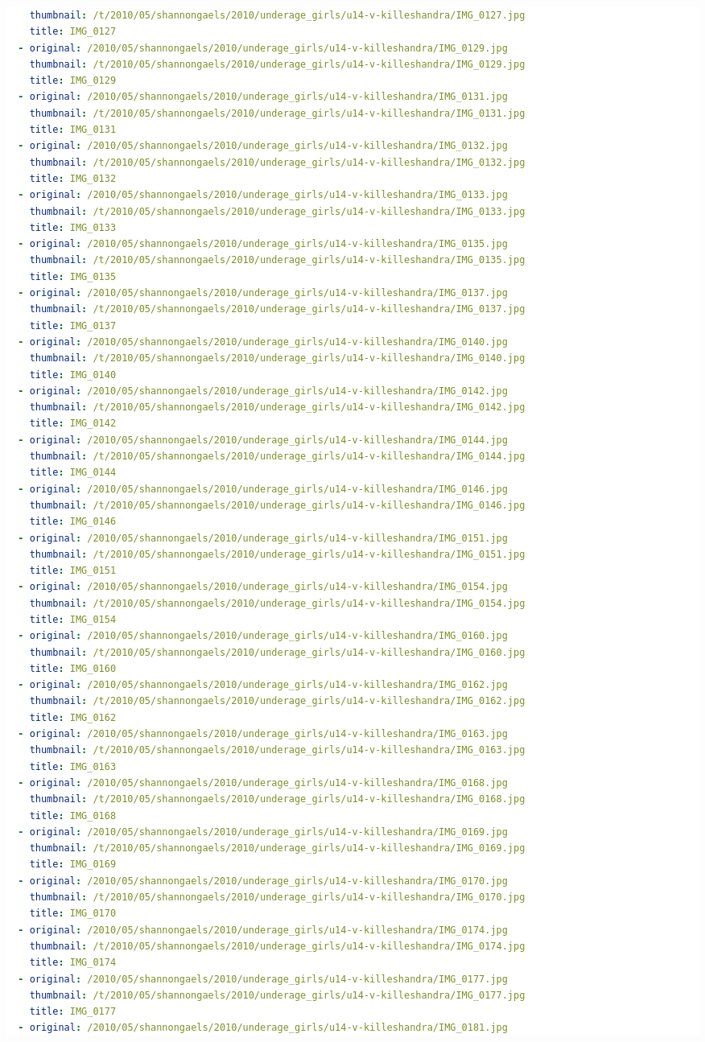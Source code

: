 ```yaml
    thumbnail: /t/2010/05/shannongaels/2010/underage_girls/u14-v-killeshandra/IMG_0127.jpg
    title: IMG_0127
  - original: /2010/05/shannongaels/2010/underage_girls/u14-v-killeshandra/IMG_0129.jpg
    thumbnail: /t/2010/05/shannongaels/2010/underage_girls/u14-v-killeshandra/IMG_0129.jpg
    title: IMG_0129
  - original: /2010/05/shannongaels/2010/underage_girls/u14-v-killeshandra/IMG_0131.jpg
    thumbnail: /t/2010/05/shannongaels/2010/underage_girls/u14-v-killeshandra/IMG_0131.jpg
    title: IMG_0131
  - original: /2010/05/shannongaels/2010/underage_girls/u14-v-killeshandra/IMG_0132.jpg
    thumbnail: /t/2010/05/shannongaels/2010/underage_girls/u14-v-killeshandra/IMG_0132.jpg
    title: IMG_0132
  - original: /2010/05/shannongaels/2010/underage_girls/u14-v-killeshandra/IMG_0133.jpg
    thumbnail: /t/2010/05/shannongaels/2010/underage_girls/u14-v-killeshandra/IMG_0133.jpg
    title: IMG_0133
  - original: /2010/05/shannongaels/2010/underage_girls/u14-v-killeshandra/IMG_0135.jpg
    thumbnail: /t/2010/05/shannongaels/2010/underage_girls/u14-v-killeshandra/IMG_0135.jpg
    title: IMG_0135
  - original: /2010/05/shannongaels/2010/underage_girls/u14-v-killeshandra/IMG_0137.jpg
    thumbnail: /t/2010/05/shannongaels/2010/underage_girls/u14-v-killeshandra/IMG_0137.jpg
    title: IMG_0137
  - original: /2010/05/shannongaels/2010/underage_girls/u14-v-killeshandra/IMG_0140.jpg
    thumbnail: /t/2010/05/shannongaels/2010/underage_girls/u14-v-killeshandra/IMG_0140.jpg
    title: IMG_0140
  - original: /2010/05/shannongaels/2010/underage_girls/u14-v-killeshandra/IMG_0142.jpg
    thumbnail: /t/2010/05/shannongaels/2010/underage_girls/u14-v-killeshandra/IMG_0142.jpg
    title: IMG_0142
  - original: /2010/05/shannongaels/2010/underage_girls/u14-v-killeshandra/IMG_0144.jpg
    thumbnail: /t/2010/05/shannongaels/2010/underage_girls/u14-v-killeshandra/IMG_0144.jpg
    title: IMG_0144
  - original: /2010/05/shannongaels/2010/underage_girls/u14-v-killeshandra/IMG_0146.jpg
    thumbnail: /t/2010/05/shannongaels/2010/underage_girls/u14-v-killeshandra/IMG_0146.jpg
    title: IMG_0146
  - original: /2010/05/shannongaels/2010/underage_girls/u14-v-killeshandra/IMG_0151.jpg
    thumbnail: /t/2010/05/shannongaels/2010/underage_girls/u14-v-killeshandra/IMG_0151.jpg
    title: IMG_0151
  - original: /2010/05/shannongaels/2010/underage_girls/u14-v-killeshandra/IMG_0154.jpg
    thumbnail: /t/2010/05/shannongaels/2010/underage_girls/u14-v-killeshandra/IMG_0154.jpg
    title: IMG_0154
  - original: /2010/05/shannongaels/2010/underage_girls/u14-v-killeshandra/IMG_0160.jpg
    thumbnail: /t/2010/05/shannongaels/2010/underage_girls/u14-v-killeshandra/IMG_0160.jpg
    title: IMG_0160
  - original: /2010/05/shannongaels/2010/underage_girls/u14-v-killeshandra/IMG_0162.jpg
    thumbnail: /t/2010/05/shannongaels/2010/underage_girls/u14-v-killeshandra/IMG_0162.jpg
    title: IMG_0162
  - original: /2010/05/shannongaels/2010/underage_girls/u14-v-killeshandra/IMG_0163.jpg
    thumbnail: /t/2010/05/shannongaels/2010/underage_girls/u14-v-killeshandra/IMG_0163.jpg
    title: IMG_0163
  - original: /2010/05/shannongaels/2010/underage_girls/u14-v-killeshandra/IMG_0168.jpg
    thumbnail: /t/2010/05/shannongaels/2010/underage_girls/u14-v-killeshandra/IMG_0168.jpg
    title: IMG_0168
  - original: /2010/05/shannongaels/2010/underage_girls/u14-v-killeshandra/IMG_0169.jpg
    thumbnail: /t/2010/05/shannongaels/2010/underage_girls/u14-v-killeshandra/IMG_0169.jpg
    title: IMG_0169
  - original: /2010/05/shannongaels/2010/underage_girls/u14-v-killeshandra/IMG_0170.jpg
    thumbnail: /t/2010/05/shannongaels/2010/underage_girls/u14-v-killeshandra/IMG_0170.jpg
    title: IMG_0170
  - original: /2010/05/shannongaels/2010/underage_girls/u14-v-killeshandra/IMG_0174.jpg
    thumbnail: /t/2010/05/shannongaels/2010/underage_girls/u14-v-killeshandra/IMG_0174.jpg
    title: IMG_0174
  - original: /2010/05/shannongaels/2010/underage_girls/u14-v-killeshandra/IMG_0177.jpg
    thumbnail: /t/2010/05/shannongaels/2010/underage_girls/u14-v-killeshandra/IMG_0177.jpg
    title: IMG_0177
  - original: /2010/05/shannongaels/2010/underage_girls/u14-v-killeshandra/IMG_0181.jpg
```